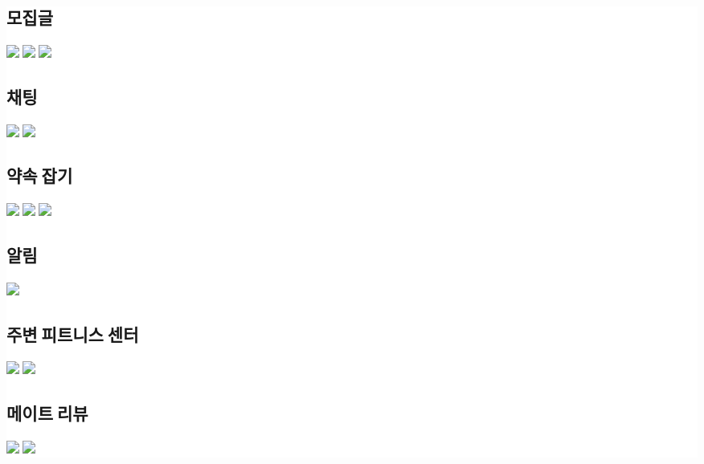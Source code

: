 ## 모집글

<p float="left">
<img width=250 src="[https://user-images.githubusercontent.com/55953815/210207126-9372acdb-1f83-44ed-a9a6-c2553c727342.png](https://user-images.githubusercontent.com/55953815/210207126-9372acdb-1f83-44ed-a9a6-c2553c727342.png)">
<img width=250 src="[https://user-images.githubusercontent.com/55953815/210207139-b4f59db9-3d35-4a4d-ae59-16bdd31f30eb.png](https://user-images.githubusercontent.com/55953815/210207139-b4f59db9-3d35-4a4d-ae59-16bdd31f30eb.png)">

<img width=250 src="[https://user-images.githubusercontent.com/55953815/210207294-525bd5da-aeda-4b96-b910-13468914b60c.PNG](https://user-images.githubusercontent.com/55953815/210207294-525bd5da-aeda-4b96-b910-13468914b60c.PNG)">
</p>

## 채팅

<p float="left">
<img width=250 src="[https://user-images.githubusercontent.com/55953815/210207311-ca93878d-e344-4bbf-b39a-4397e7a94796.png](https://user-images.githubusercontent.com/55953815/210207311-ca93878d-e344-4bbf-b39a-4397e7a94796.png)">
<img width=250 src="[https://user-images.githubusercontent.com/55953815/210207332-b1f8dc00-aef9-4b21-8253-7be9aae48b78.jpeg](https://user-images.githubusercontent.com/55953815/210207332-b1f8dc00-aef9-4b21-8253-7be9aae48b78.jpeg)">

</p>

## 약속 잡기

<p float="left">

<img width=250 src="[https://user-images.githubusercontent.com/55953815/210207347-fe269790-c501-442e-991b-b1614396b19d.png](https://user-images.githubusercontent.com/55953815/210207347-fe269790-c501-442e-991b-b1614396b19d.png)">
<img width=250 src="[https://user-images.githubusercontent.com/55953815/210207367-e9b6e015-77a6-4e3c-b282-5b21588dbc93.png](https://user-images.githubusercontent.com/55953815/210207367-e9b6e015-77a6-4e3c-b282-5b21588dbc93.png)">
<img width=250 src="[https://user-images.githubusercontent.com/55953815/210207388-d0465d69-0da3-4b81-a8f7-d4c5aa828c7b.png](https://user-images.githubusercontent.com/55953815/210207388-d0465d69-0da3-4b81-a8f7-d4c5aa828c7b.png)">
</p>

## 알림

<p float="left">
<img width=250 src="[https://user-images.githubusercontent.com/55953815/210207417-7f0d6803-5974-427c-b009-85f593e640a9.png](https://user-images.githubusercontent.com/55953815/210207417-7f0d6803-5974-427c-b009-85f593e640a9.png)">
</p>

## 주변 피트니스 센터

<p float="left">
<img width=250 src="[https://user-images.githubusercontent.com/55953815/210207433-c6a0a486-3aaa-43c3-9925-46d78ceb0529.PNG](https://user-images.githubusercontent.com/55953815/210207433-c6a0a486-3aaa-43c3-9925-46d78ceb0529.PNG)">
<img width=250 src="[https://user-images.githubusercontent.com/55953815/210207444-795e7e17-35ee-4f55-967a-862c4e37afbb.PNG](https://user-images.githubusercontent.com/55953815/210207444-795e7e17-35ee-4f55-967a-862c4e37afbb.PNG)">
</p>

## 메이트 리뷰

<p float="left">
<img width=250 src="[https://user-images.githubusercontent.com/55953815/210207489-6a6d386a-3a46-490c-8f5c-9ecfce84cb86.png](https://user-images.githubusercontent.com/55953815/210207489-6a6d386a-3a46-490c-8f5c-9ecfce84cb86.png)">
<img width=250 src="[https://user-images.githubusercontent.com/55953815/210207499-e3149445-032d-4750-a135-dabd860013f9.png](https://user-images.githubusercontent.com/55953815/210207499-e3149445-032d-4750-a135-dabd860013f9.png)">
</p>
